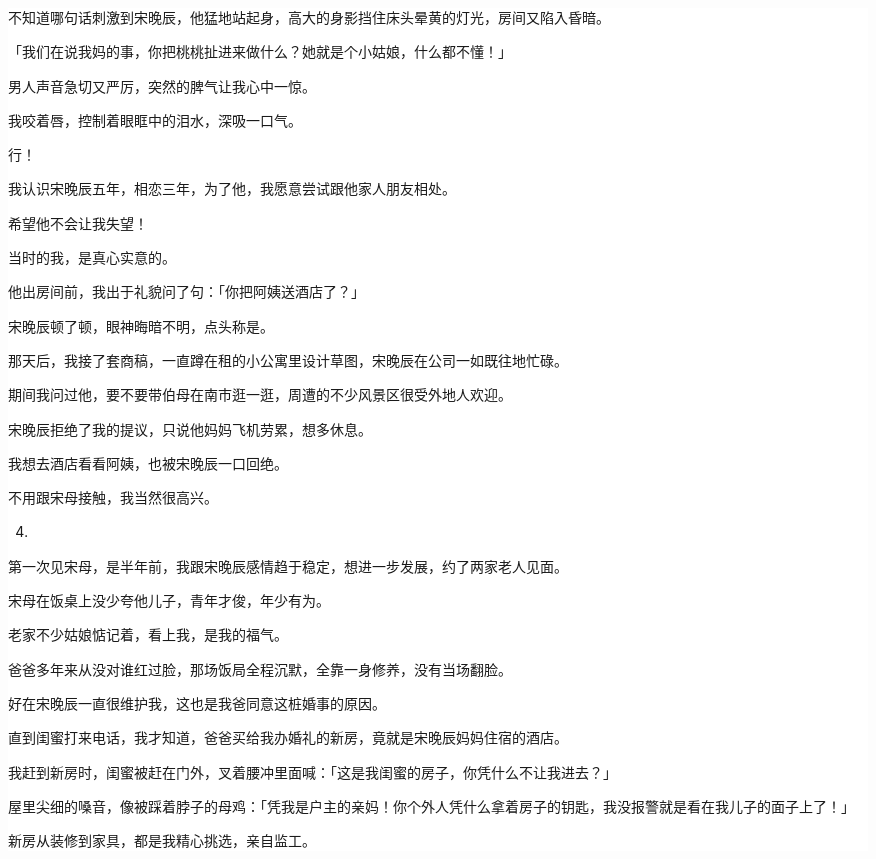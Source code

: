 不知道哪句话刺激到宋晚辰，他猛地站起身，高大的身影挡住床头晕黄的灯光，房间又陷入昏暗。


「我们在说我妈的事，你把桃桃扯进来做什么？她就是个小姑娘，什么都不懂！」


男人声音急切又严厉，突然的脾气让我心中一惊。


我咬着唇，控制着眼眶中的泪水，深吸一口气。


行！


我认识宋晚辰五年，相恋三年，为了他，我愿意尝试跟他家人朋友相处。


希望他不会让我失望！


当时的我，是真心实意的。


他出房间前，我出于礼貌问了句：「你把阿姨送酒店了？」


宋晚辰顿了顿，眼神晦暗不明，点头称是。


那天后，我接了套商稿，一直蹲在租的小公寓里设计草图，宋晚辰在公司一如既往地忙碌。


期间我问过他，要不要带伯母在南市逛一逛，周遭的不少风景区很受外地人欢迎。


宋晚辰拒绝了我的提议，只说他妈妈飞机劳累，想多休息。


我想去酒店看看阿姨，也被宋晚辰一口回绝。


不用跟宋母接触，我当然很高兴。


4.


第一次见宋母，是半年前，我跟宋晚辰感情趋于稳定，想进一步发展，约了两家老人见面。


宋母在饭桌上没少夸他儿子，青年才俊，年少有为。


老家不少姑娘惦记着，看上我，是我的福气。


爸爸多年来从没对谁红过脸，那场饭局全程沉默，全靠一身修养，没有当场翻脸。


好在宋晚辰一直很维护我，这也是我爸同意这桩婚事的原因。


直到闺蜜打来电话，我才知道，爸爸买给我办婚礼的新房，竟就是宋晚辰妈妈住宿的酒店。


我赶到新房时，闺蜜被赶在门外，叉着腰冲里面喊：「这是我闺蜜的房子，你凭什么不让我进去？」


屋里尖细的嗓音，像被踩着脖子的母鸡：「凭我是户主的亲妈！你个外人凭什么拿着房子的钥匙，我没报警就是看在我儿子的面子上了！」


新房从装修到家具，都是我精心挑选，亲自监工。
